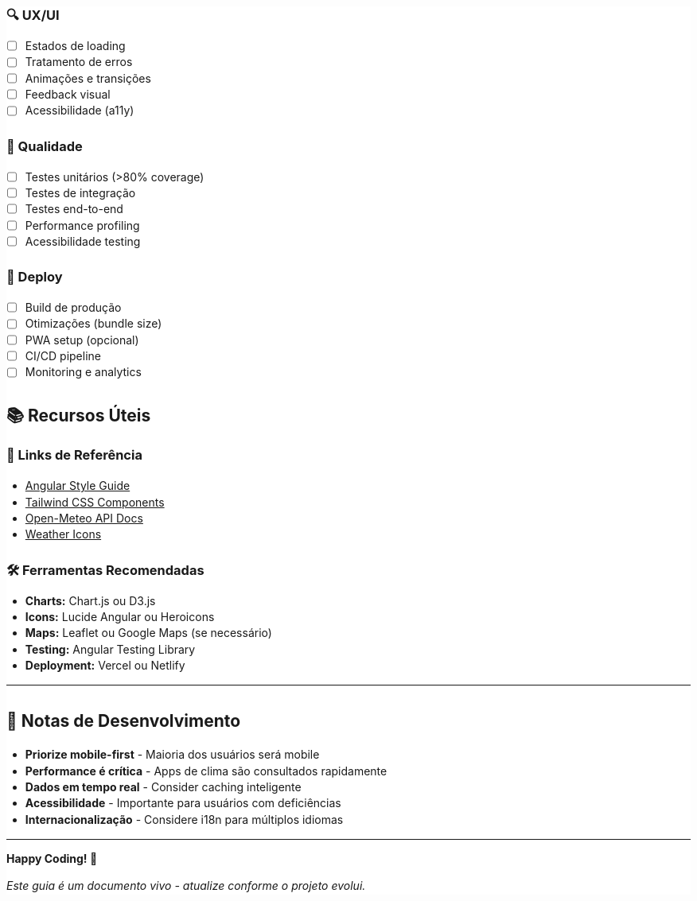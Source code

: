 ### 🔍 UX/UI

- [ ] Estados de loading
- [ ] Tratamento de erros
- [ ] Animações e transições
- [ ] Feedback visual
- [ ] Acessibilidade (a11y)

### 🧪 Qualidade

- [ ] Testes unitários (>80% coverage)
- [ ] Testes de integração
- [ ] Testes end-to-end
- [ ] Performance profiling
- [ ] Acessibilidade testing

### 🚀 Deploy

- [ ] Build de produção
- [ ] Otimizações (bundle size)
- [ ] PWA setup (opcional)
- [ ] CI/CD pipeline
- [ ] Monitoring e analytics

## 📚 Recursos Úteis

### 🔗 Links de Referência

- [Angular Style Guide](https://angular.dev/style-guide)
- [Tailwind CSS Components](https://tailwindui.com/)
- [Open-Meteo API Docs](https://open-meteo.com/en/docs)
- [Weather Icons](https://erikflowers.github.io/weather-icons/)

### 🛠️ Ferramentas Recomendadas

- **Charts:** Chart.js ou D3.js
- **Icons:** Lucide Angular ou Heroicons
- **Maps:** Leaflet ou Google Maps (se necessário)
- **Testing:** Angular Testing Library
- **Deployment:** Vercel ou Netlify

---

## 📝 Notas de Desenvolvimento

- **Priorize mobile-first** - Maioria dos usuários será mobile
- **Performance é crítica** - Apps de clima são consultados rapidamente
- **Dados em tempo real** - Consider caching inteligente
- **Acessibilidade** - Importante para usuários com deficiências
- **Internacionalização** - Considere i18n para múltiplos idiomas

---

**Happy Coding! 🚀**

_Este guia é um documento vivo - atualize conforme o projeto evolui._

